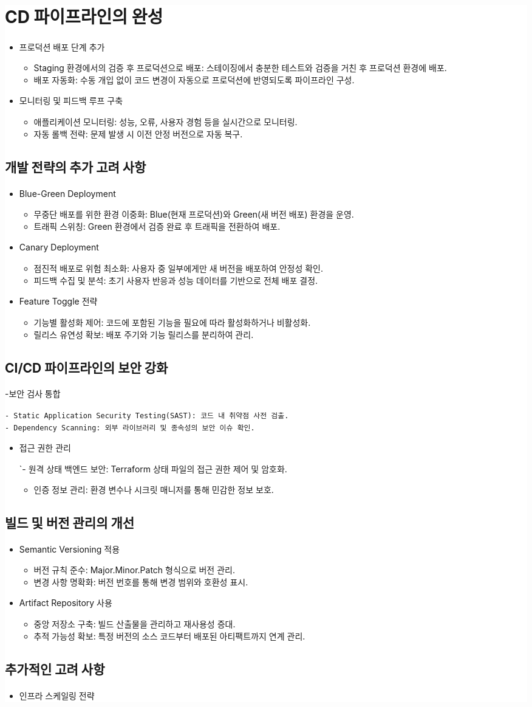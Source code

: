 
# CD 파이프라인의 완성

- 프로덕션 배포 단계 추가

    - Staging 환경에서의 검증 후 프로덕션으로 배포: 스테이징에서 충분한 테스트와 검증을 거친 후 프로덕션 환경에 배포.
    - 배포 자동화: 수동 개입 없이 코드 변경이 자동으로 프로덕션에 반영되도록 파이프라인 구성.
- 모니터링 및 피드백 루프 구축

    - 애플리케이션 모니터링: 성능, 오류, 사용자 경험 등을 실시간으로 모니터링.
    - 자동 롤백 전략: 문제 발생 시 이전 안정 버전으로 자동 복구.


## 개발 전략의 추가 고려 사항

- Blue-Green Deployment

    - 무중단 배포를 위한 환경 이중화: Blue(현재 프로덕션)와 Green(새 버전 배포) 환경을 운영.
    - 트래픽 스위칭: Green 환경에서 검증 완료 후 트래픽을 전환하여 배포.

- Canary Deployment

    - 점진적 배포로 위험 최소화: 사용자 중 일부에게만 새 버전을 배포하여 안정성 확인.
    - 피드백 수집 및 분석: 초기 사용자 반응과 성능 데이터를 기반으로 전체 배포 결정.

- Feature Toggle 전략

    - 기능별 활성화 제어: 코드에 포함된 기능을 필요에 따라 활성화하거나 비활성화.
    - 릴리스 유연성 확보: 배포 주기와 기능 릴리스를 분리하여 관리.

## CI/CD 파이프라인의 보안 강화

-보안 검사 통합

    - Static Application Security Testing(SAST): 코드 내 취약점 사전 검출.
    - Dependency Scanning: 외부 라이브러리 및 종속성의 보안 이슈 확인.

- 접근 권한 관리

    `- 원격 상태 백엔드 보안: Terraform 상태 파일의 접근 권한 제어 및 암호화.
    - 인증 정보 관리: 환경 변수나 시크릿 매니저를 통해 민감한 정보 보호.

## 빌드 및 버전 관리의 개선
- Semantic Versioning 적용

    - 버전 규칙 준수: Major.Minor.Patch 형식으로 버전 관리.
    - 변경 사항 명확화: 버전 번호를 통해 변경 범위와 호환성 표시.

- Artifact Repository 사용

    - 중앙 저장소 구축: 빌드 산출물을 관리하고 재사용성 증대.
    - 추적 가능성 확보: 특정 버전의 소스 코드부터 배포된 아티팩트까지 연계 관리.

## 추가적인 고려 사항
- 인프라 스케일링 전략
